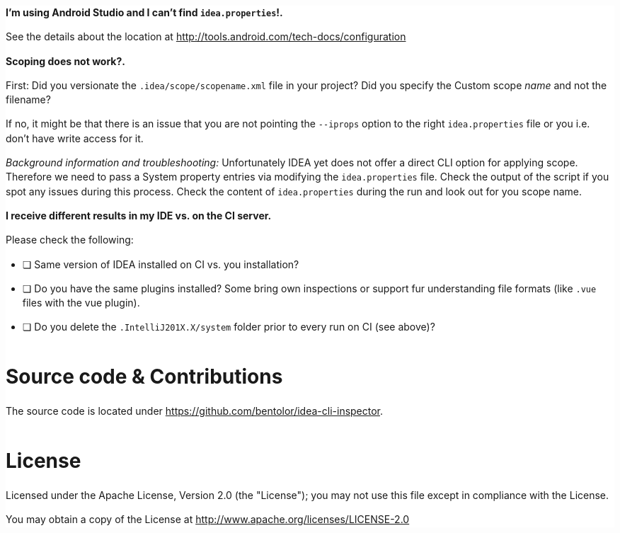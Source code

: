 **I’m using Android Studio and I can’t find `idea.properties`\!.**

See the details about the location at
<http://tools.android.com/tech-docs/configuration>

**Scoping does not work?.**

First: Did you versionate the `.idea/scope/scopename.xml` file in your
project? Did you specify the Custom scope *name* and not the filename?

If no, it might be that there is an issue that you are not pointing the
`--iprops` option to the right `idea.properties` file or you i.e. don’t
have write access for it.

*Background information and troubleshooting:* Unfortunately IDEA yet
does not offer a direct CLI option for applying scope. Therefore we need
to pass a System property entries via modifying the `idea.properties`
file. Check the output of the script if you spot any issues during this
process. Check the content of `idea.properties` during the run and look
out for you scope name.

**I receive different results in my IDE vs. on the CI server.**

Please check the following:

  - ❏ Same version of IDEA installed on CI vs. you installation?

  - ❏ Do you have the same plugins installed? Some bring own inspections
    or support fur understanding file formats (like `.vue` files with
    the vue plugin).

  - ❏ Do you delete the `.IntelliJ201X.X/system` folder prior to every
    run on CI (see above)?

# Source code & Contributions

The source code is located under
<https://github.com/bentolor/idea-cli-inspector>.

# License

Licensed under the Apache License, Version 2.0 (the "License"); you may
not use this file except in compliance with the License.

You may obtain a copy of the License at
<http://www.apache.org/licenses/LICENSE-2.0>
